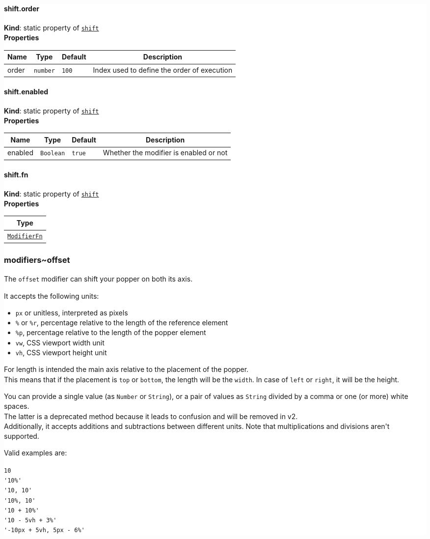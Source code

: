 #### shift.order
**Kind**: static property of [<code>shift</code>](#modifiers..shift)  
**Properties**

| Name | Type | Default | Description |
| --- | --- | --- | --- |
| order | <code>number</code> | <code>100</code> | Index used to define the order of execution |

<a name="modifiers..shift.enabled"></a>

#### shift.enabled
**Kind**: static property of [<code>shift</code>](#modifiers..shift)  
**Properties**

| Name | Type | Default | Description |
| --- | --- | --- | --- |
| enabled | <code>Boolean</code> | <code>true</code> | Whether the modifier is enabled or not |

<a name="modifiers..shift.fn"></a>

#### shift.fn
**Kind**: static property of [<code>shift</code>](#modifiers..shift)  
**Properties**

| Type |
| --- |
| [<code>ModifierFn</code>](#ModifierFn) | 

<a name="modifiers..offset"></a>

### modifiers~offset
The `offset` modifier can shift your popper on both its axis.

It accepts the following units:
- `px` or unitless, interpreted as pixels
- `%` or `%r`, percentage relative to the length of the reference element
- `%p`, percentage relative to the length of the popper element
- `vw`, CSS viewport width unit
- `vh`, CSS viewport height unit

For length is intended the main axis relative to the placement of the popper.<br />
This means that if the placement is `top` or `bottom`, the length will be the
`width`. In case of `left` or `right`, it will be the height.

You can provide a single value (as `Number` or `String`), or a pair of values
as `String` divided by a comma or one (or more) white spaces.<br />
The latter is a deprecated method because it leads to confusion and will be
removed in v2.<br />
Additionally, it accepts additions and subtractions between different units.
Note that multiplications and divisions aren't supported.

Valid examples are:
```
10
'10%'
'10, 10'
'10%, 10'
'10 + 10%'
'10 - 5vh + 3%'
'-10px + 5vh, 5px - 6%'
```
